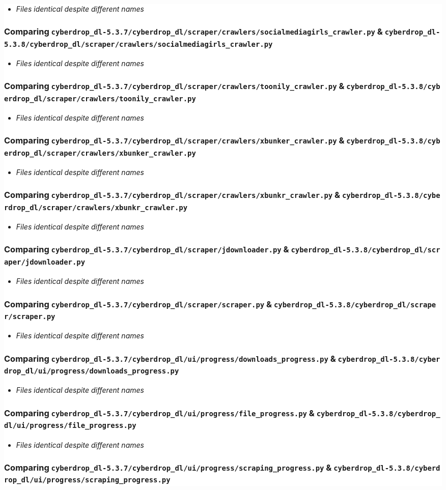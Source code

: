  * *Files identical despite different names*

### Comparing `cyberdrop_dl-5.3.7/cyberdrop_dl/scraper/crawlers/socialmediagirls_crawler.py` & `cyberdrop_dl-5.3.8/cyberdrop_dl/scraper/crawlers/socialmediagirls_crawler.py`

 * *Files identical despite different names*

### Comparing `cyberdrop_dl-5.3.7/cyberdrop_dl/scraper/crawlers/toonily_crawler.py` & `cyberdrop_dl-5.3.8/cyberdrop_dl/scraper/crawlers/toonily_crawler.py`

 * *Files identical despite different names*

### Comparing `cyberdrop_dl-5.3.7/cyberdrop_dl/scraper/crawlers/xbunker_crawler.py` & `cyberdrop_dl-5.3.8/cyberdrop_dl/scraper/crawlers/xbunker_crawler.py`

 * *Files identical despite different names*

### Comparing `cyberdrop_dl-5.3.7/cyberdrop_dl/scraper/crawlers/xbunkr_crawler.py` & `cyberdrop_dl-5.3.8/cyberdrop_dl/scraper/crawlers/xbunkr_crawler.py`

 * *Files identical despite different names*

### Comparing `cyberdrop_dl-5.3.7/cyberdrop_dl/scraper/jdownloader.py` & `cyberdrop_dl-5.3.8/cyberdrop_dl/scraper/jdownloader.py`

 * *Files identical despite different names*

### Comparing `cyberdrop_dl-5.3.7/cyberdrop_dl/scraper/scraper.py` & `cyberdrop_dl-5.3.8/cyberdrop_dl/scraper/scraper.py`

 * *Files identical despite different names*

### Comparing `cyberdrop_dl-5.3.7/cyberdrop_dl/ui/progress/downloads_progress.py` & `cyberdrop_dl-5.3.8/cyberdrop_dl/ui/progress/downloads_progress.py`

 * *Files identical despite different names*

### Comparing `cyberdrop_dl-5.3.7/cyberdrop_dl/ui/progress/file_progress.py` & `cyberdrop_dl-5.3.8/cyberdrop_dl/ui/progress/file_progress.py`

 * *Files identical despite different names*

### Comparing `cyberdrop_dl-5.3.7/cyberdrop_dl/ui/progress/scraping_progress.py` & `cyberdrop_dl-5.3.8/cyberdrop_dl/ui/progress/scraping_progress.py`
